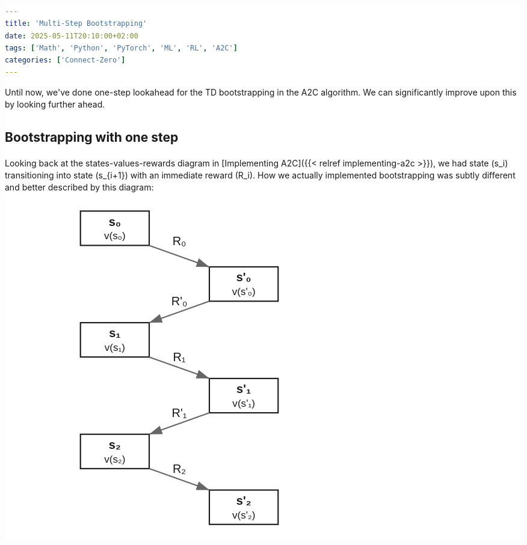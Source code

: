```yaml
---
title: 'Multi-Step Bootstrapping'
date: 2025-05-11T20:10:00+02:00
tags: ['Math', 'Python', 'PyTorch', 'ML', 'RL', 'A2C']
categories: ['Connect-Zero']
---
```


Until now, we've done one-step lookahead for the TD bootstrapping in the A2C algorithm.
We can significantly improve upon this by looking further ahead.

## Bootstrapping with one step

Looking back at the states-values-rewards diagram in
[Implementing A2C]({{< relref implementing-a2c >}}),
we had state \(s_i\) transitioning into state \(s_{i+1}\) with an immediate reward \(R_i\).
How we actually implemented bootstrapping was subtly different and better described by
this diagram:

<figure class="align-center">
    <svg viewBox="0 40 350 390" style="max-width: 500px" xmlns="http://www.w3.org/2000/svg" font-family="sans-serif" fill="currentColor" stroke="currentColor" stroke-width="1.5">
        <!-- Arrowhead definition -->
        <defs>
            <marker id="arrowhead" markerWidth="10" markerHeight="7" refX="10" refY="3.5" orient="auto" stroke-width="0">
                <polygon points="0 0, 10 3.5, 0 7" fill="#666" />
            </marker>
        </defs>
        <!-- Left column states -->
        <rect x="60" y="50" width="80" height="40" fill="none" />
        <text x="100" y="67" text-anchor="middle" font-weight="bold" stroke="none">s₀</text>
        <text x="100" y="83" text-anchor="middle" font-size="12" stroke="none">v(s₀)</text>
        <rect x="60" y="180" width="80" height="40" fill="none" />
        <text x="100" y="197" text-anchor="middle" font-weight="bold" stroke="none">s₁</text>
        <text x="100" y="213" text-anchor="middle" font-size="12" stroke="none">v(s₁)</text>
        <rect x="60" y="310" width="80" height="40" fill="none" />
        <text x="100" y="327" text-anchor="middle" font-weight="bold" stroke="none">s₂</text>
        <text x="100" y="343" text-anchor="middle" font-size="12" stroke="none">v(s₂)</text>
        <!-- Right column states (staggered) -->
        <rect x="210" y="115" width="80" height="40" fill="none" />
        <text x="250" y="132" text-anchor="middle" font-weight="bold" stroke="none">s'₀</text>
        <text x="250" y="148" text-anchor="middle" font-size="12" stroke="none">v(s'₀)</text>
        <rect x="210" y="245" width="80" height="40" fill="none" />
        <text x="250" y="262" text-anchor="middle" font-weight="bold" stroke="none">s'₁</text>
        <text x="250" y="278" text-anchor="middle" font-size="12" stroke="none">v(s'₁)</text>
        <rect x="210" y="375" width="80" height="40" fill="none" />
        <text x="250" y="392" text-anchor="middle" font-weight="bold" stroke="none">s'₂</text>
        <text x="250" y="408" text-anchor="middle" font-size="12" stroke="none">v(s'₂)</text>
        <!-- Arrows (from bottom-right to top-left, and bottom-left to top-right) -->
        <line x1="140" y1="90" x2="210" y2="115" stroke="#666" marker-end="url(#arrowhead)" />
        <line x1="210" y1="155" x2="140" y2="180" stroke="#666" marker-end="url(#arrowhead)" />
        <line x1="140" y1="220" x2="210" y2="245" stroke="#666" marker-end="url(#arrowhead)" />
        <line x1="210" y1="285" x2="140" y2="310" stroke="#666" marker-end="url(#arrowhead)" />
        <line x1="140" y1="350" x2="210" y2="375" stroke="#666" marker-end="url(#arrowhead)" />
        <!-- Reward texts -->
        <text x="175" y="90" text-anchor="middle" font-size="14" stroke="none">R₀</text>
        <text x="175" y="160" text-anchor="middle" font-size="14" stroke="none">R'₀</text>
        <text x="175" y="225" text-anchor="middle" font-size="14" stroke="none">R₁</text>
        <text x="175" y="290" text-anchor="middle" font-size="14" stroke="none">R'₁</text>
        <text x="175" y="355" text-anchor="middle" font-size="14" stroke="none">R₂</text>
    </svg>
  <figcaption>

[^1]: The word "ply" is used to unambiguously refer to one action taken by one player. This is
